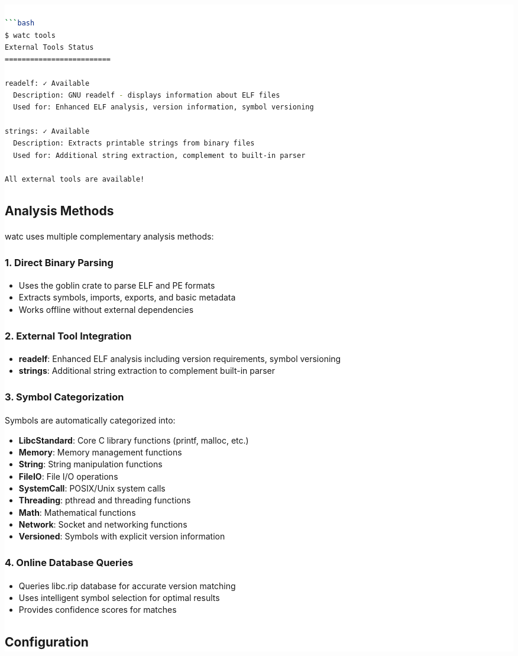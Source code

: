 ```bash

```bash
$ watc tools
External Tools Status
=========================

readelf: ✓ Available
  Description: GNU readelf - displays information about ELF files
  Used for: Enhanced ELF analysis, version information, symbol versioning

strings: ✓ Available
  Description: Extracts printable strings from binary files
  Used for: Additional string extraction, complement to built-in parser

All external tools are available!
```

## Analysis Methods

watc uses multiple complementary analysis methods:

### 1. Direct Binary Parsing
- Uses the goblin crate to parse ELF and PE formats
- Extracts symbols, imports, exports, and basic metadata
- Works offline without external dependencies

### 2. External Tool Integration
- **readelf**: Enhanced ELF analysis including version requirements, symbol versioning
- **strings**: Additional string extraction to complement built-in parser

### 3. Symbol Categorization
Symbols are automatically categorized into:
- **LibcStandard**: Core C library functions (printf, malloc, etc.)
- **Memory**: Memory management functions
- **String**: String manipulation functions  
- **FileIO**: File I/O operations
- **SystemCall**: POSIX/Unix system calls
- **Threading**: pthread and threading functions
- **Math**: Mathematical functions
- **Network**: Socket and networking functions
- **Versioned**: Symbols with explicit version information

### 4. Online Database Queries
- Queries libc.rip database for accurate version matching
- Uses intelligent symbol selection for optimal results
- Provides confidence scores for matches

## Configuration

